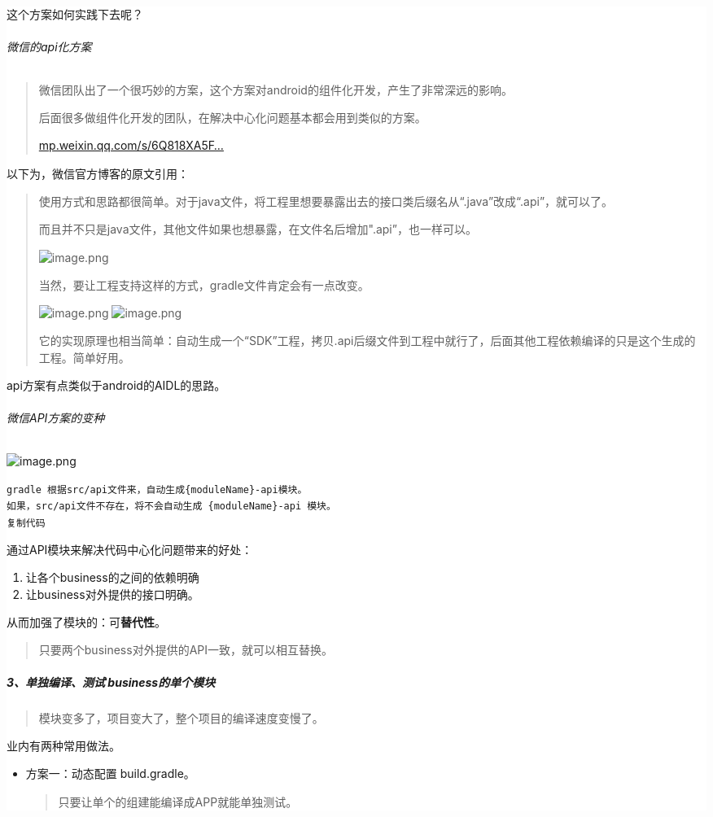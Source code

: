 这个方案如何实践下去呢？

###### 微信的api化方案

> 微信团队出了一个很巧妙的方案，这个方案对android的组件化开发，产生了非常深远的影响。
>
> 后面很多做组件化开发的团队，在解决中心化问题基本都会用到类似的方案。
>
> [mp.weixin.qq.com/s/6Q818XA5F…](https://link.juejin.cn?target=https%3A%2F%2Fmp.weixin.qq.com%2Fs%2F6Q818XA5FaHd7jJMFBG60w)

以下为，微信官方博客的原文引用：

> 使用方式和思路都很简单。对于java文件，将工程里想要暴露出去的接口类后缀名从“.java”改成“.api”，就可以了。
>
> 而且并不只是java文件，其他文件如果也想暴露，在文件名后增加".api”，也一样可以。
>
> ![image.png](https://p6-juejin.byteimg.com/tos-cn-i-k3u1fbpfcp/fea4cda00da64b3cb4df52576de98607~tplv-k3u1fbpfcp-zoom-in-crop-mark:1304:0:0:0.awebp)
>
> 当然，要让工程支持这样的方式，gradle文件肯定会有一点改变。
>
> ![image.png](https://p1-juejin.byteimg.com/tos-cn-i-k3u1fbpfcp/013cff96808d45ac8025bb0eb2df1dad~tplv-k3u1fbpfcp-zoom-in-crop-mark:1304:0:0:0.awebp) ![image.png](https://p6-juejin.byteimg.com/tos-cn-i-k3u1fbpfcp/3c9041c4f02545ef8f3767f4aab058ba~tplv-k3u1fbpfcp-zoom-in-crop-mark:1304:0:0:0.awebp)
>
> 它的实现原理也相当简单：自动生成一个“SDK”工程，拷贝.api后缀文件到工程中就行了，后面其他工程依赖编译的只是这个生成的工程。简单好用。

api方案有点类似于android的AIDL的思路。

###### 微信API方案的变种

![image.png](https://p3-juejin.byteimg.com/tos-cn-i-k3u1fbpfcp/0edef1f4af654407b45eca5900c62b06~tplv-k3u1fbpfcp-zoom-in-crop-mark:1304:0:0:0.awebp)

```
gradle 根据src/api文件来，自动生成{moduleName}-api模块。
如果，src/api文件不存在，将不会自动生成 {moduleName}-api 模块。
复制代码
```

通过API模块来解决代码中心化问题带来的好处：

1. 让各个business的之间的依赖明确
2. 让business对外提供的接口明确。

从而加强了模块的：可**替代性**。

> 只要两个business对外提供的API一致，就可以相互替换。

##### 3、单独编译、测试 business的单个模块

> 模块变多了，项目变大了，整个项目的编译速度变慢了。

业内有两种常用做法。

- 方案一：动态配置 build.gradle。

  > 只要让单个的组建能编译成APP就能单独测试。

